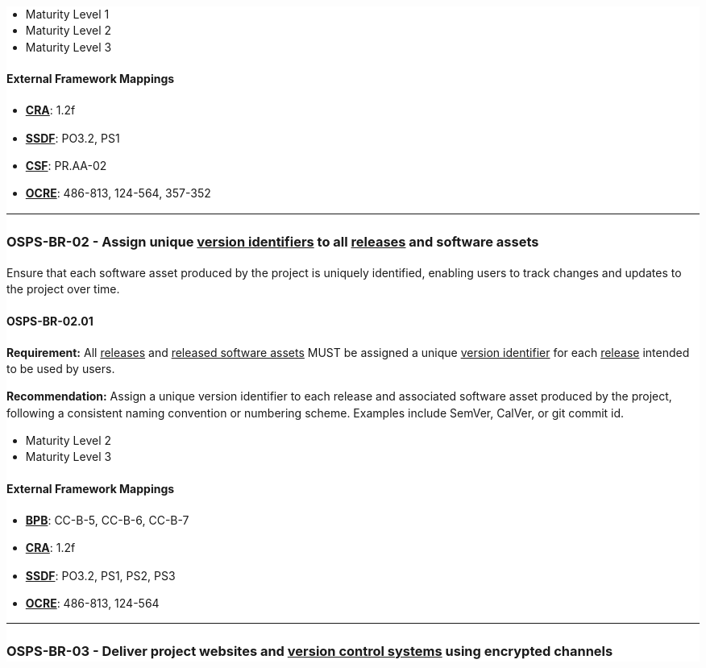 
- Maturity Level 1
- Maturity Level 2
- Maturity Level 3




#### External Framework Mappings

  - **[CRA]**: 1.2f

  - **[SSDF]**: PO3.2, PS1

  - **[CSF]**: PR.AA-02

  - **[OCRE]**: 486-813, 124-564, 357-352


---

### OSPS-BR-02 - Assign unique [version identifiers] to all [releases] and software assets 

Ensure that each software asset produced by the project is uniquely
identified, enabling users to track changes and updates to the project
over time.




#### OSPS-BR-02.01

**Requirement:** All [releases] and [released software assets] MUST be assigned a unique [version identifier] for each [release] intended to be used by users. 

**Recommendation:** Assign a unique version identifier to each release and associated
software asset produced by the project, following a consistent naming
convention or numbering scheme. Examples include SemVer, CalVer, or
git commit id.


- Maturity Level 2
- Maturity Level 3




#### External Framework Mappings

  - **[BPB]**: CC-B-5, CC-B-6, CC-B-7

  - **[CRA]**: 1.2f

  - **[SSDF]**: PO3.2, PS1, PS2, PS3

  - **[OCRE]**: 486-813, 124-564


---

### OSPS-BR-03 - Deliver project websites and [version control systems] using encrypted channels 


[Arbitrary Code]: #arbitrary-code
[Attack Surface Analysis]: #attack-surface-analysis
[Automated Test Suite]: #automated-test-suite
[Best Practices Badge]: #best-practices-badge
[BPB]: #best-practices-badge
[OpenSSF Best Practices Badge]: #best-practices-badge
[Build and Release Pipeline]: #build-and-release-pipeline
[Build and Release Pipelines]: #build-and-release-pipeline
[Change]: #change
[changes]: #change
[CI/CD Pipeline]: #ci/cd-pipeline
[CI/CD pipelines]: #ci/cd-pipeline
[Contributor]: #contributor
[contributors]: #contributor
[Codebase]: #codebase
[Collaborator]: #collaborator
[collaborators]: #collaborator
[Commit]: #commit
[commits]: #commit
[Cyber Resilience Act]: #cyber-resilience-act
[CRA]: #cyber-resilience-act
[Cybersecurity Framework]: #cybersecurity-framework
[CSF]: #cybersecurity-framework
[NIST Cybersecurity Framework]: #cybersecurity-framework
[Defect]: #defect
[defects]: #defect
[OpenEoX]: #openeox
[Exploitable Vulnerabilities]: #exploitable-vulnerabilities
[Exploitable Vulnerability]: #exploitable-vulnerabilities
[License]: #license
[licenses]: #license
[Known Vulnerabilities]: #known-vulnerabilities
[Known Vulnerability]: #known-vulnerabilities
[Multi-factor Authentication]: #multi-factor-authentication
[MFA]: #multi-factor-authentication
[OpenChain]: #openchain
[OC]: #openchain
[ISO/IEC 5230]: #openchain
[ISO/IEC 18974]: #openchain
[OpenCRE]: #opencre
[OCRE]: #opencre
[Primary Branch]: #primary-branch
[Project Documentation]: #project-documentation
[Software Provenance]: #software-provenance
[Provenance]: #software-provenance
[Release]: #release
[releases]: #release
[Released Software Asset]: #released-software-asset
[released software assets]: #released-software-asset
[Repository]: #repository
[Repo]: #repository
[Repositories]: #repository
[Secure Software Development Framework]: #secure-software-development-framework
[SSDF]: #secure-software-development-framework
[NIST Secure Software Development Framework]: #secure-software-development-framework
[NIST SP 800-218]: #secure-software-development-framework
[Software Bill of Materials]: #software-bill-of-materials
[SBOM]: #software-bill-of-materials
[SBOMs]: #software-bill-of-materials
[Software Composition Analysis]: #software-composition-analysis
[SCA]: #software-composition-analysis
[Status Check]: #status-check
[status checks]: #status-check
[Subproject]: #subproject
[Supply-chain Levels for Software Artifacts]: #supply-chain-levels-for-software-artifacts
[SLSA]: #supply-chain-levels-for-software-artifacts
[Supply-chain Levels for Software Artifacts]: #supply-chain-levels-for-software-artifacts
[Threat Modeling]: #threat-modeling
[Version Identifier]: #version-identifier
[version identifiers]: #version-identifier
[Version Control System]: #version-control-system
[VCS]: #version-control-system
[version control systems]: #version-control-system
[Vulnerability Reporting]: #vulnerability-reporting
[Coordinated Vulnerability Reporting]: #vulnerability-reporting